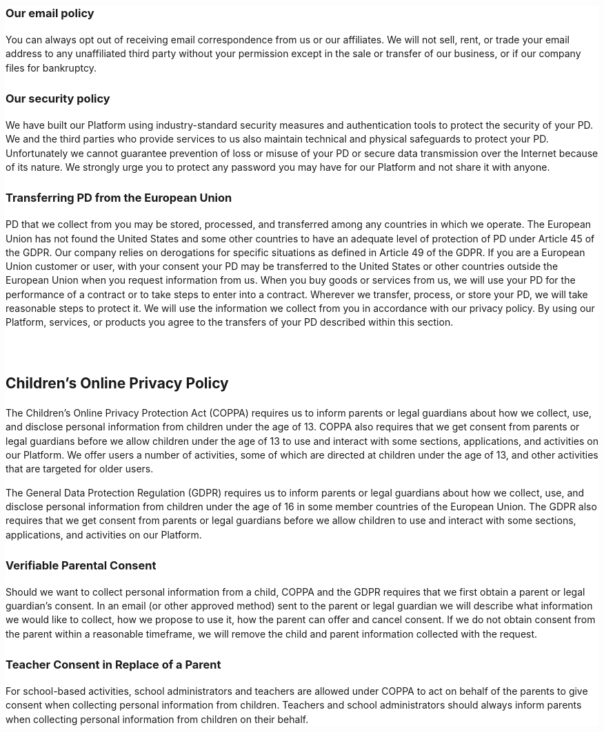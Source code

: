 ### Our email policy
You can always opt out of receiving email correspondence from us or our affiliates. We will not sell, rent, or trade your email address to any unaffiliated third party without your permission except in the sale or transfer of our business, or if our company files for bankruptcy.

### Our security policy
We have built our Platform using industry-standard security measures and authentication tools to protect the security of your PD. We and the third parties who provide services to us also maintain technical and physical safeguards to protect your PD. Unfortunately we cannot guarantee prevention of loss or misuse of your PD or secure data transmission over the Internet because of its nature. We strongly urge you to protect any password you may have for our Platform and not share it with anyone.

### Transferring PD from the European Union
PD that we collect from you may be stored, processed, and transferred among any countries in which we operate. The European Union has not found the United States and some other countries to have an adequate level of protection of PD under Article 45 of the GDPR. Our company relies on derogations for specific situations as defined in Article 49 of the GDPR. If you are a European Union customer or user, with your consent your PD may be transferred to the United States or other countries outside the European Union when you request information from us. When you buy goods or services from us, we will use your PD for the performance of a contract or to take steps to enter into a contract. Wherever we transfer, process, or store your PD, we will take reasonable steps to protect it. We will use the information we collect from you in accordance with our privacy policy. By using our Platform, services, or products you agree to the transfers of your PD described within this section.

<br>

## Children’s Online Privacy Policy
The Children’s Online Privacy Protection Act (COPPA) requires us to inform parents or legal guardians about how we collect, use, and disclose personal information from children under the age of 13. COPPA also requires that we get consent from parents or legal guardians before we allow children under the age of 13 to use and interact with some sections, applications, and activities on our Platform. We offer users a number of activities, some of which are directed at children under the age of 13, and other activities that are targeted for older users.

The General Data Protection Regulation (GDPR) requires us to inform parents or legal guardians about how we collect, use, and disclose personal information from children under the age of 16 in some member countries of the European Union. The GDPR also requires that we get consent from parents or legal guardians before we allow children to use and interact with some sections, applications, and activities on our Platform.

### Verifiable Parental Consent
Should we want to collect personal information from a child, COPPA and the GDPR requires that we first obtain a parent or legal guardian’s consent. In an email (or other approved method) sent to the parent or legal guardian we will describe what information we would like to collect, how we propose to use it, how the parent can offer and cancel consent. If we do not obtain consent from the parent within a reasonable timeframe, we will remove the child and parent information collected with the request.

### Teacher Consent in Replace of a Parent
For school-based activities, school administrators and teachers are allowed under COPPA to act on behalf of the parents to give consent when collecting personal information from children. Teachers and school administrators should always inform parents when collecting personal information from children on their behalf.
